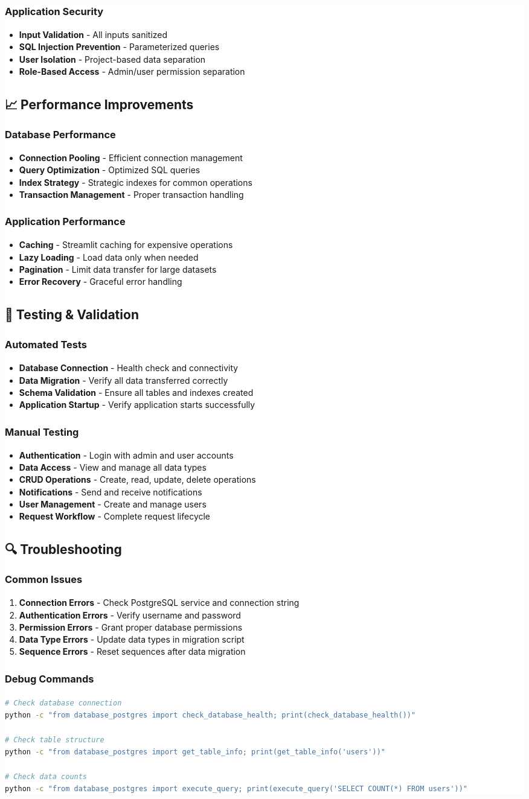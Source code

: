 ### Application Security
- **Input Validation** - All inputs sanitized
- **SQL Injection Prevention** - Parameterized queries
- **User Isolation** - Project-based data separation
- **Role-Based Access** - Admin/user permission separation

## 📈 Performance Improvements

### Database Performance
- **Connection Pooling** - Efficient connection management
- **Query Optimization** - Optimized SQL queries
- **Index Strategy** - Strategic indexes for common operations
- **Transaction Management** - Proper transaction handling

### Application Performance
- **Caching** - Streamlit caching for expensive operations
- **Lazy Loading** - Load data only when needed
- **Pagination** - Limit data transfer for large datasets
- **Error Recovery** - Graceful error handling

## 🧪 Testing & Validation

### Automated Tests
- **Database Connection** - Health check and connectivity
- **Data Migration** - Verify all data transferred correctly
- **Schema Validation** - Ensure all tables and indexes created
- **Application Startup** - Verify application starts successfully

### Manual Testing
- **Authentication** - Login with admin and user accounts
- **Data Access** - View and manage all data types
- **CRUD Operations** - Create, read, update, delete operations
- **Notifications** - Send and receive notifications
- **User Management** - Create and manage users
- **Request Workflow** - Complete request lifecycle

## 🔍 Troubleshooting

### Common Issues
1. **Connection Errors** - Check PostgreSQL service and connection string
2. **Authentication Errors** - Verify username and password
3. **Permission Errors** - Grant proper database permissions
4. **Data Type Errors** - Update data types in migration script
5. **Sequence Errors** - Reset sequences after data migration

### Debug Commands
```bash
# Check database connection
python -c "from database_postgres import check_database_health; print(check_database_health())"

# Check table structure
python -c "from database_postgres import get_table_info; print(get_table_info('users'))"

# Check data counts
python -c "from database_postgres import execute_query; print(execute_query('SELECT COUNT(*) FROM users'))"
```
